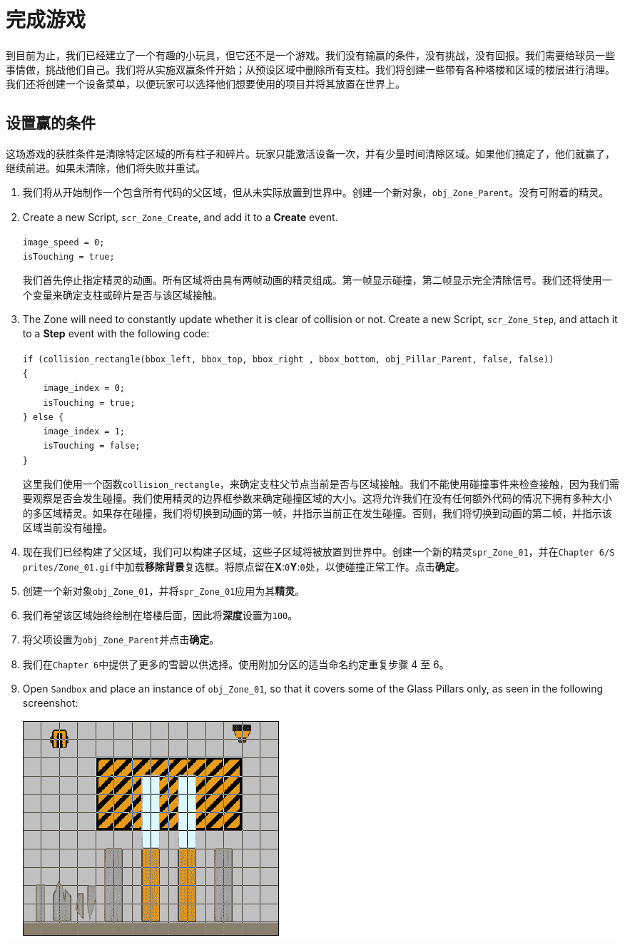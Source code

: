 # 完成游戏

到目前为止，我们已经建立了一个有趣的小玩具，但它还不是一个游戏。我们没有输赢的条件，没有挑战，没有回报。我们需要给球员一些事情做，挑战他们自己。我们将从实施双赢条件开始；从预设区域中删除所有支柱。我们将创建一些带有各种塔楼和区域的楼层进行清理。我们还将创建一个设备菜单，以便玩家可以选择他们想要使用的项目并将其放置在世界上。

## 设置赢的条件

这场游戏的获胜条件是清除特定区域的所有柱子和碎片。玩家只能激活设备一次，并有少量时间清除区域。如果他们搞定了，他们就赢了，继续前进。如果未清除，他们将失败并重试。

1.  我们将从开始制作一个包含所有代码的父区域，但从未实际放置到世界中。创建一个新对象，`obj_Zone_Parent`。没有可附着的精灵。
2.  Create a new Script, `scr_Zone_Create`, and add it to a **Create** event.

    ```html
    image_speed = 0;
    isTouching = true;
    ```

    我们首先停止指定精灵的动画。所有区域将由具有两帧动画的精灵组成。第一帧显示碰撞，第二帧显示完全清除信号。我们还将使用一个变量来确定支柱或碎片是否与该区域接触。

3.  The Zone will need to constantly update whether it is clear of collision or not. Create a new Script, `scr_Zone_Step`, and attach it to a **Step** event with the following code:

    ```html
    if (collision_rectangle(bbox_left, bbox_top, bbox_right , bbox_bottom, obj_Pillar_Parent, false, false))
    {
        image_index = 0;
        isTouching = true;
    } else {
        image_index = 1;
        isTouching = false;
    }
    ```

    这里我们使用一个函数`collision_rectangle`，来确定支柱父节点当前是否与区域接触。我们不能使用碰撞事件来检查接触，因为我们需要观察是否会发生碰撞。我们使用精灵的边界框参数来确定碰撞区域的大小。这将允许我们在没有任何额外代码的情况下拥有多种大小的多区域精灵。如果存在碰撞，我们将切换到动画的第一帧，并指示当前正在发生碰撞。否则，我们将切换到动画的第二帧，并指示该区域当前没有碰撞。

4.  现在我们已经构建了父区域，我们可以构建子区域，这些子区域将被放置到世界中。创建一个新的精灵`spr_Zone_01`，并在`Chapter 6/Sprites/Zone_01.gif`中加载**移除背景**复选框。将原点留在**X**:`0`**Y**:`0`处，以便碰撞正常工作。点击**确定**。
5.  创建一个新对象`obj_Zone_01`，并将`spr_Zone_01`应用为其**精灵**。
6.  我们希望该区域始终绘制在塔楼后面，因此将**深度**设置为`100`。
7.  将父项设置为`obj_Zone_Parent`并点击**确定**。
8.  我们在`Chapter 6`中提供了更多的雪碧以供选择。使用附加分区的适当命名约定重复步骤 4 至 6。
9.  Open `Sandbox` and place an instance of `obj_Zone_01`, so that it covers some of the Glass Pillars only, as seen in the following screenshot:

    ![Setting the win condition](img/4100OT_06_25.jpg)
